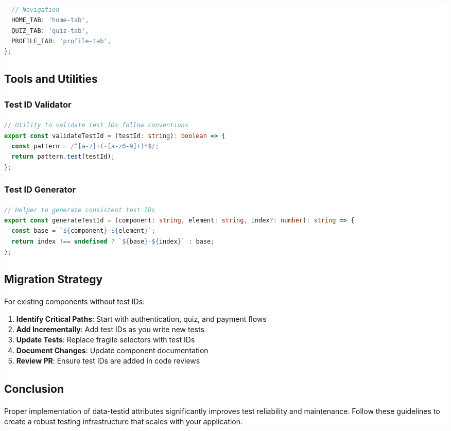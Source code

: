 ```typescript
  // Navigation
  HOME_TAB: 'home-tab',
  QUIZ_TAB: 'quiz-tab',
  PROFILE_TAB: 'profile-tab',
};
```

## Tools and Utilities

### Test ID Validator

```typescript
// Utility to validate test IDs follow conventions
export const validateTestId = (testId: string): boolean => {
  const pattern = /^[a-z]+(-[a-z0-9]+)*$/;
  return pattern.test(testId);
};
```

### Test ID Generator

```typescript
// Helper to generate consistent test IDs
export const generateTestId = (component: string, element: string, index?: number): string => {
  const base = `${component}-${element}`;
  return index !== undefined ? `${base}-${index}` : base;
};
```

## Migration Strategy

For existing components without test IDs:

1. **Identify Critical Paths**: Start with authentication, quiz, and payment flows
2. **Add Incrementally**: Add test IDs as you write new tests
3. **Update Tests**: Replace fragile selectors with test IDs
4. **Document Changes**: Update component documentation
5. **Review PR**: Ensure test IDs are added in code reviews

## Conclusion

Proper implementation of data-testid attributes significantly improves test reliability and maintenance. Follow these guidelines to create a robust testing infrastructure that scales with your application.
